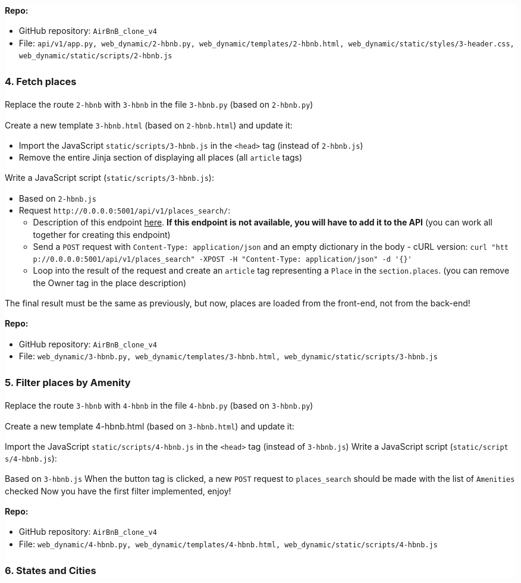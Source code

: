 **Repo:**
- GitHub repository: `AirBnB_clone_v4`
- File: `api/v1/app.py, web_dynamic/2-hbnb.py, web_dynamic/templates/2-hbnb.html, web_dynamic/static/styles/3-header.css, web_dynamic/static/scripts/2-hbnb.js`

### 4. Fetch places

Replace the route `2-hbnb` with `3-hbnb` in the file `3-hbnb.py` (based on `2-hbnb.py`)

Create a new template `3-hbnb.html` (based on `2-hbnb.html`) and update it:

- Import the JavaScript `static/scripts/3-hbnb.js` in the `<head>` tag (instead of `2-hbnb.js`)
- Remove the entire Jinja section of displaying all places (all `article` tags)

Write a JavaScript script (`static/scripts/3-hbnb.js`):

- Based on `2-hbnb.js`
- Request `http://0.0.0.0:5001/api/v1/places_search/`:
	- Description of this endpoint [here](https://intranet.alxswe.com/rltoken/EkC2rNKurYIznWBiJYPtgA). **If this endpoint is not available, you will have to add it to the API** (you can work all together for creating this endpoint)
	- Send a `POST` request with `Content-Type: application/json` and an empty dictionary in the body - cURL version: `curl "http://0.0.0.0:5001/api/v1/places_search" -XPOST -H "Content-Type: application/json" -d '{}'`
	- Loop into the result of the request and create an `article` tag representing a `Place` in the `section.places`. (you can remove the Owner tag in the place description)

The final result must be the same as previously, but now, places are loaded from the front-end, not from the back-end!

**Repo:**
- GitHub repository: `AirBnB_clone_v4`
- File: `web_dynamic/3-hbnb.py, web_dynamic/templates/3-hbnb.html, web_dynamic/static/scripts/3-hbnb.js`

### 5. Filter places by Amenity

Replace the route `3-hbnb` with `4-hbnb` in the file `4-hbnb.py` (based on `3-hbnb.py`)

Create a new template 4-hbnb.html (based on `3-hbnb.html`) and update it:

Import the JavaScript `static/scripts/4-hbnb.js` in the `<head>` tag (instead of `3-hbnb.js`)
Write a JavaScript script (`static/scripts/4-hbnb.js`):

Based on `3-hbnb.js`
When the button tag is clicked, a new `POST` request to `places_search` should be made with the list of `Amenities` checked
Now you have the first filter implemented, enjoy!

**Repo:**
- GitHub repository: `AirBnB_clone_v4`
- File: `web_dynamic/4-hbnb.py, web_dynamic/templates/4-hbnb.html, web_dynamic/static/scripts/4-hbnb.js`

### 6. States and Cities
